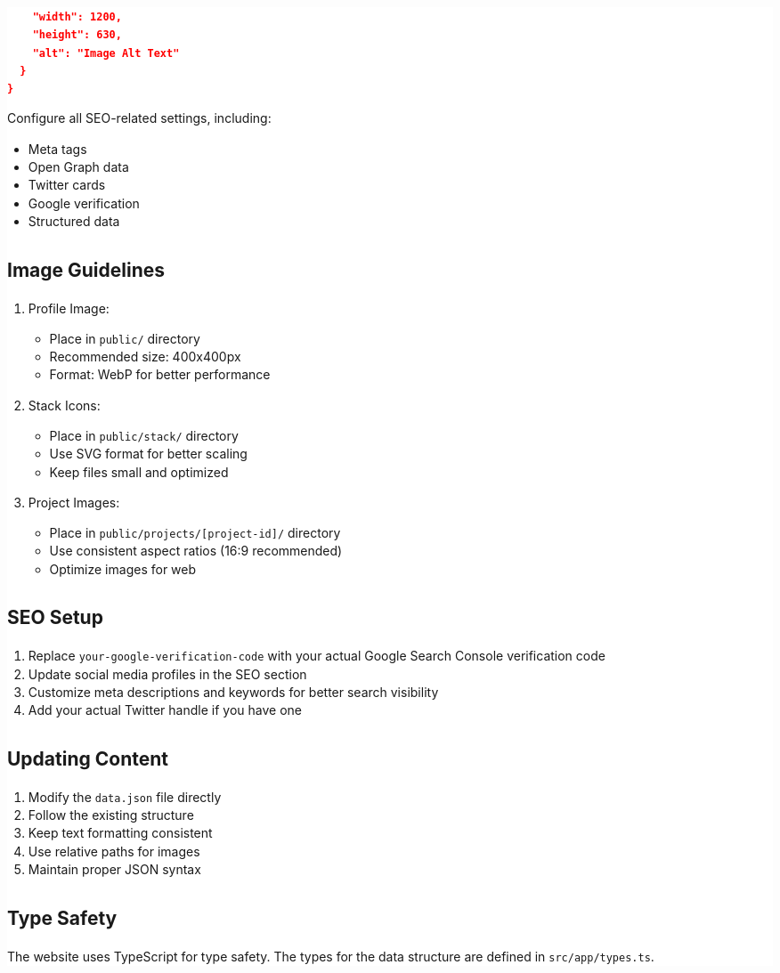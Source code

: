 ```json
    "width": 1200,
    "height": 630,
    "alt": "Image Alt Text"
  }
}
```

Configure all SEO-related settings, including:

- Meta tags
- Open Graph data
- Twitter cards
- Google verification
- Structured data

## Image Guidelines

1. Profile Image:

   - Place in `public/` directory
   - Recommended size: 400x400px
   - Format: WebP for better performance

2. Stack Icons:

   - Place in `public/stack/` directory
   - Use SVG format for better scaling
   - Keep files small and optimized

3. Project Images:
   - Place in `public/projects/[project-id]/` directory
   - Use consistent aspect ratios (16:9 recommended)
   - Optimize images for web

## SEO Setup

1. Replace `your-google-verification-code` with your actual Google Search Console verification code
2. Update social media profiles in the SEO section
3. Customize meta descriptions and keywords for better search visibility
4. Add your actual Twitter handle if you have one

## Updating Content

1. Modify the `data.json` file directly
2. Follow the existing structure
3. Keep text formatting consistent
4. Use relative paths for images
5. Maintain proper JSON syntax

## Type Safety

The website uses TypeScript for type safety. The types for the data structure are defined in `src/app/types.ts`.
